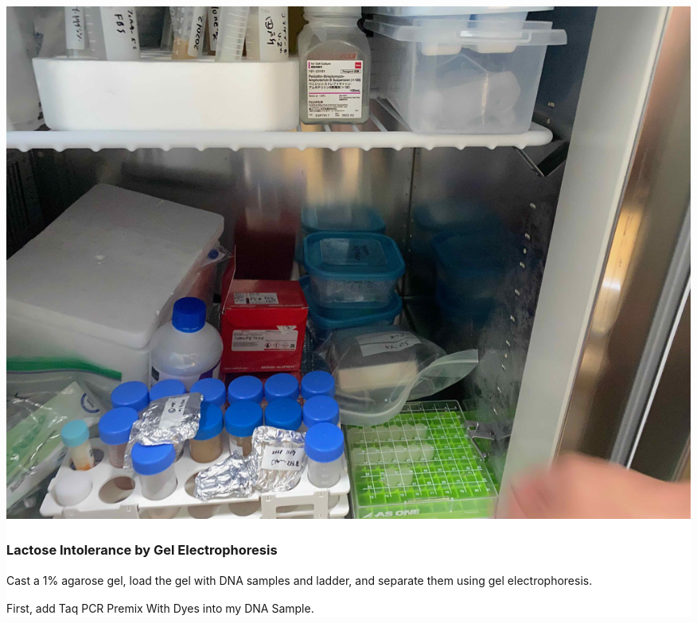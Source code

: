 ![](../images/week07/IMG_1531.jpeg)


### Lactose Intolerance by Gel Electrophoresis

 Cast a 1% agarose gel, load the gel with DNA samples and ladder, and separate them using gel electrophoresis. 

 First, add Taq PCR Premix With Dyes into my DNA Sample.
